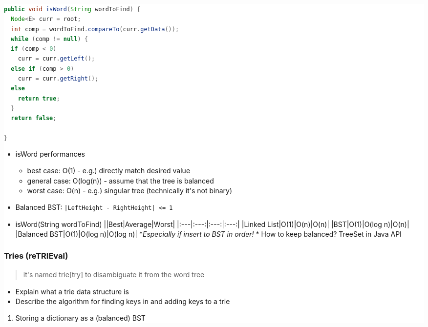  ```java
  public void isWord(String wordToFind) {
    Node<E> curr = root;
    int comp = wordToFind.compareTo(curr.getData());
    while (comp != null) {
    if (comp < 0)
      curr = curr.getLeft();
    else if (comp > 0)
      curr = curr.getRight();
    else
      return true;
    }
    return false;

  }
  ```

- isWord performances
  - best case: O(1) - e.g.) directly match desired value
  - general case: O(log(n)) - assume that the tree is balanced
  - worst case: O(n) - e.g.) singular tree (technically it's not binary)

- Balanced BST: `|LeftHeight - RightHeight| <= 1`
- isWord(String wordToFind)
  ||Best|Average|Worst|
  |:---|:---:|:---:|:---:|
  |Linked List|O(1)|O(n)|O(n)|
  |BST|O(1)|O(log n)|O(n)|
  |Balanced BST|O(1)|O(log n)|O(log n)|
  \**Especially if insert to BST in order!*
  \* How to keep balanced? TreeSet in Java API

### Tries (reTRIEval)

> it's named trie[try] to disambiguate it from the word tree

- Explain what a trie data structure is
- Describe the algorithm for finding keys in and adding keys to a trie

1. Storing a dictionary as a (balanced) BST
